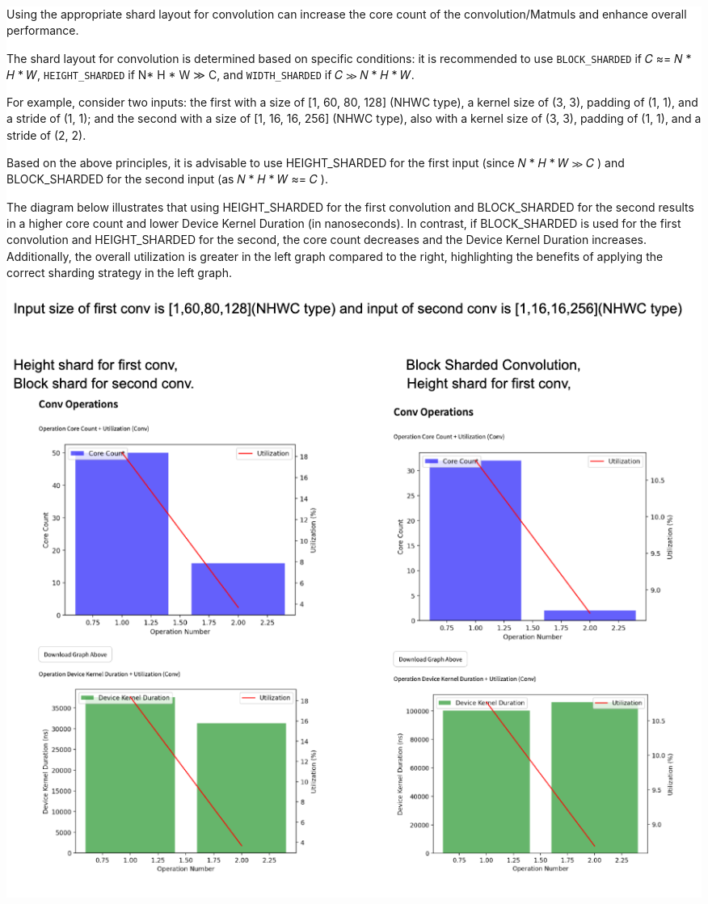 
Using the appropriate shard layout for convolution can increase the core count of the convolution/Matmuls and enhance overall performance.

The shard layout for convolution is determined based on specific conditions: it is recommended to use `BLOCK_SHARDED` if 𝐶 ≈= 𝑁 * 𝐻 * 𝑊, `HEIGHT_SHARDED` if N* H * W ≫ C, and `WIDTH_SHARDED` if 𝐶 ≫ 𝑁 * 𝐻 * 𝑊.

For example, consider two inputs: the first with a size of [1, 60, 80, 128] (NHWC type), a kernel size of (3, 3), padding of (1, 1), and a stride of (1, 1); and the second with a size of [1, 16, 16, 256] (NHWC type), also with a kernel size of (3, 3), padding of (1, 1), and a stride of (2, 2).

Based on the above principles, it is advisable to use HEIGHT_SHARDED for the first input (since
𝑁 * 𝐻 * 𝑊 ≫ 𝐶 ) and BLOCK_SHARDED for the second input (as 𝑁 * 𝐻 * 𝑊 ≈= 𝐶 ).

The diagram below illustrates that using HEIGHT_SHARDED for the first convolution and BLOCK_SHARDED for the second results in a higher core count and lower Device Kernel Duration (in nanoseconds). In contrast, if BLOCK_SHARDED is used for the first convolution and HEIGHT_SHARDED for the second, the core count decreases and the Device Kernel Duration increases. Additionally, the overall utilization is greater in the left graph compared to the right, highlighting the benefits of applying the correct sharding strategy in the left graph.

![Convolution ShardLayout comparison](images/Shard_layout_example.png)
